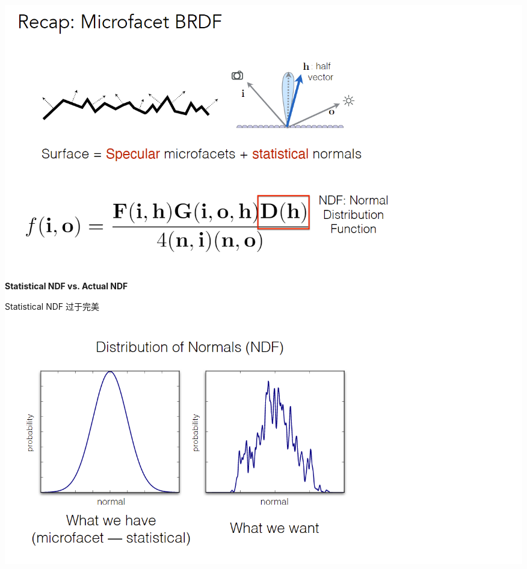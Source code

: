 <img src="img/lec18-Microfacet-recap.png" style="zoom:67%;" />

**Statistical NDF vs. Actual NDF**

Statistical NDF 过于完美

<img src="img/lec18-NDF-diff.png" style="zoom:67%;" />